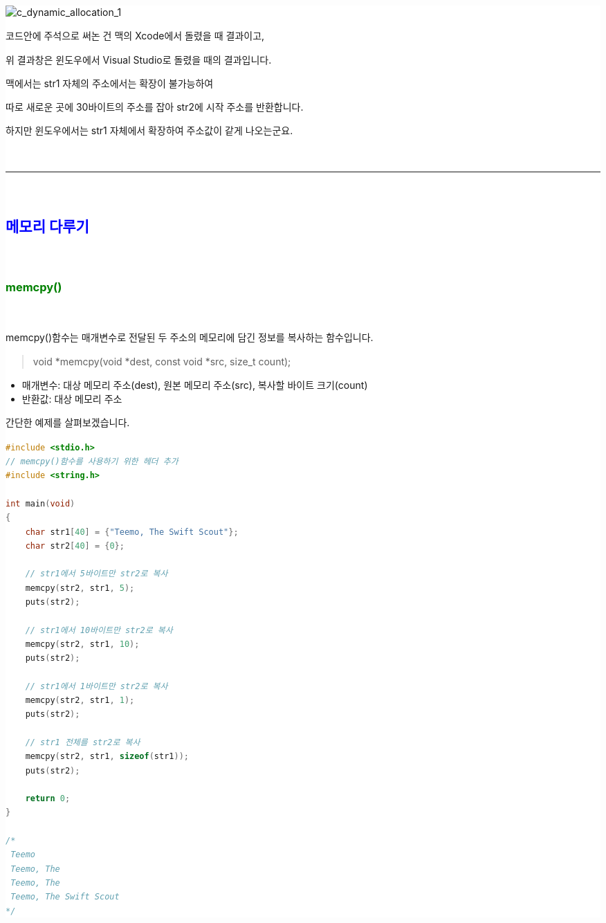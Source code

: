 ![c_dynamic_allocation_1](https://lh3.googleusercontent.com/gBLeVlv9kk4GsyIY43yV5qD12iQxBhIRg_ePAOyexO0j37Z3N9rcj-7w9vkO0sZX2DKvLDDQg2O73tq89eW45Mw7n4Cr9Pju454WSs6uNohI8HKhUU7xqWb9x7zgTL7-fmM6pFMUHyKavy2cShHFm-0NDB77VuUMQlcWVUJohFuliCN06-GHLaj6LTwIAYXj-GZWuM4VzvM5r54vlDFIIG0KeRuy_zTq3ZmemeECW8F6yrSALg1IwwCtvNRUD4hH9ZngXXxFz-Nr5lnxXm01kwgvyrnPNZnsja1TY-d0k9nwN0mvJgdU3rXhCcn73o40hK1Cd9FHuvWODJoipW6TalbIdRhCG4v4zDf6MiG8HUffQ-zM7ymFFY_zsAJ-Vq8qg0PBc6F-H1AZC8bEgmE84p9jr5wGoCn7k_c2uD4eZpEIylD9X_3tk1N2NJFyznSEWFhEP6vg_B0HHWNtEE9M1m2fgCiH8WlNN54GIpM5Bdny66EDOtuiueszPQkzbJrULgTkHbpbpdH-5a3Z2fFZdHTSW2ucEkE6qvyq4IOtFBu9WNYckkG9B2sURC23E5dd64YxxhpBMKXwWtdr6yUgBJNHXM_vLk7HTodiHXQ=w426-h352-no)

코드안에 주석으로 써논 건 맥의 Xcode에서 돌렸을 때 결과이고,

위 결과창은 윈도우에서 Visual Studio로 돌렸을 때의 결과입니다.

맥에서는 str1 자체의 주소에서는 확장이 불가능하여

따로 새로운 곳에 30바이트의 주소를 잡아 str2에 시작 주소를 반환합니다.

하지만 윈도우에서는 str1 자체에서 확장하여 주소값이 같게 나오는군요.

<br>
<hr>
<br>

## <span style="color: blue">메모리 다루기</span>

<br>

### <span style="color: green">memcpy()</span>

<br>

memcpy()함수는 매개변수로 전달된 두 주소의 메모리에 담긴 정보를 복사하는 함수입니다.

> void \*memcpy(void \*dest, const void \*src, size_t count);<br>
- 매개변수: 대상 메모리 주소(dest), 원본 메모리 주소(src), 복사할 바이트 크기(count)<br>
- 반환값: 대상 메모리 주소

간단한 예제를 살펴보겠습니다.

~~~ c
#include <stdio.h>
// memcpy()함수를 사용하기 위한 헤더 추가
#include <string.h>

int main(void)
{
    char str1[40] = {"Teemo, The Swift Scout"};
    char str2[40] = {0};
    
    // str1에서 5바이트만 str2로 복사
    memcpy(str2, str1, 5);
    puts(str2);
    
    // str1에서 10바이트만 str2로 복사
    memcpy(str2, str1, 10);
    puts(str2);
    
    // str1에서 1바이트만 str2로 복사
    memcpy(str2, str1, 1);
    puts(str2);
    
    // str1 전체를 str2로 복사
    memcpy(str2, str1, sizeof(str1));
    puts(str2);
    
    return 0;
}

/*
 Teemo
 Teemo, The
 Teemo, The
 Teemo, The Swift Scout
*/
~~~